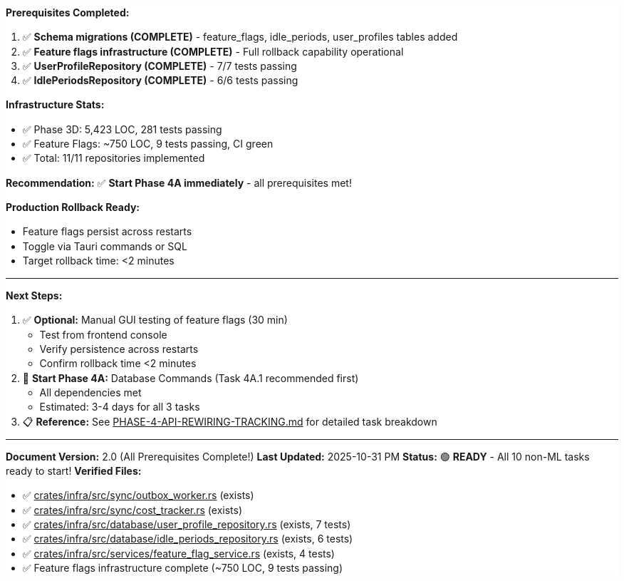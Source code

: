 **Prerequisites Completed:**
1. ✅ **Schema migrations (COMPLETE)** - feature_flags, idle_periods, user_profiles tables added
2. ✅ **Feature flags infrastructure (COMPLETE)** - Full rollback capability operational
3. ✅ **UserProfileRepository (COMPLETE)** - 7/7 tests passing
4. ✅ **IdlePeriodsRepository (COMPLETE)** - 6/6 tests passing

**Infrastructure Stats:**
- ✅ Phase 3D: 5,423 LOC, 281 tests passing
- ✅ Feature Flags: ~750 LOC, 9 tests passing, CI green
- ✅ Total: 11/11 repositories implemented

**Recommendation:** ✅ **Start Phase 4A immediately** - all prerequisites met!

**Production Rollback Ready:**
- Feature flags persist across restarts
- Toggle via Tauri commands or SQL
- Target rollback time: <2 minutes

---

**Next Steps:**
1. ✅ **Optional:** Manual GUI testing of feature flags (30 min)
   - Test from frontend console
   - Verify persistence across restarts
   - Confirm rollback time <2 minutes
2. 🚀 **Start Phase 4A:** Database Commands (Task 4A.1 recommended first)
   - All dependencies met
   - Estimated: 3-4 days for all 3 tasks
3. 📋 **Reference:** See [PHASE-4-API-REWIRING-TRACKING.md](./PHASE-4-API-REWIRING-TRACKING.md) for detailed task breakdown

---

**Document Version:** 2.0 (All Prerequisites Complete!)
**Last Updated:** 2025-10-31 PM
**Status:** 🟢 **READY** - All 10 non-ML tasks ready to start!
**Verified Files:**
- ✅ [crates/infra/src/sync/outbox_worker.rs](../crates/infra/src/sync/outbox_worker.rs) (exists)
- ✅ [crates/infra/src/sync/cost_tracker.rs](../crates/infra/src/sync/cost_tracker.rs) (exists)
- ✅ [crates/infra/src/database/user_profile_repository.rs](../crates/infra/src/database/user_profile_repository.rs) (exists, 7 tests)
- ✅ [crates/infra/src/database/idle_periods_repository.rs](../crates/infra/src/database/idle_periods_repository.rs) (exists, 6 tests)
- ✅ [crates/infra/src/services/feature_flag_service.rs](../crates/infra/src/services/feature_flag_service.rs) (exists, 4 tests)
- ✅ Feature flags infrastructure complete (~750 LOC, 9 tests passing)

